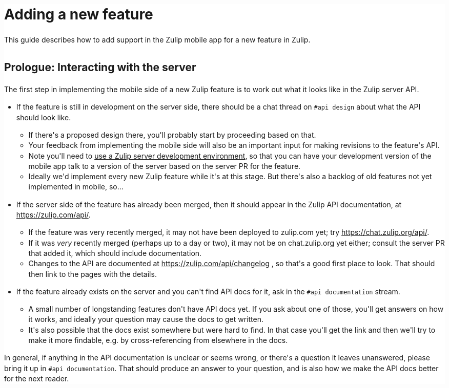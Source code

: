 # Adding a new feature

This guide describes how to add support in the Zulip mobile app for
a new feature in Zulip.


## Prologue: Interacting with the server

The first step in implementing the mobile side of a new Zulip feature
is to work out what it looks like in the Zulip server API.

 * If the feature is still in development on the server side, there
   should be a chat thread on `#api design` about what the API should
   look like.
   * If there's a proposed design there, you'll probably start by
     proceeding based on that.
   * Your feedback from implementing the mobile side will also be an
     important input for making revisions to the feature's API.
   * Note you'll need to [use a Zulip server development
     environment](./dev-server.md), so that you can have your
     development version of the mobile app talk to a version of the
     server based on the server PR for the feature.
   * Ideally we'd implement every new Zulip feature while it's at this
     stage.  But there's also a backlog of old features not yet
     implemented in mobile, so…

 * If the server side of the feature has already been merged, then it
   should appear in the Zulip API documentation, at
   https://zulip.com/api/.
   * If the feature was very recently merged, it may not have been
     deployed to zulip.com yet; try https://chat.zulip.org/api/.
   * If it was *very* recently merged (perhaps up to a day or two), it
     may not be on chat.zulip.org yet either; consult the server PR
     that added it, which should include documentation.
   * Changes to the API are documented at
     https://zulip.com/api/changelog , so that's a good first place to
     look.  That should then link to the pages with the details.

 * If the feature already exists on the server and you can't find API
   docs for it, ask in the `#api documentation` stream.
   * A small number of longstanding features don't have API docs yet.
     If you ask about one of those, you'll get answers on how it
     works, and ideally your question may cause the docs to get
     written.
   * It's also possible that the docs exist somewhere but were hard to
     find.  In that case you'll get the link and then we'll try to
     make it more findable, e.g. by cross-referencing from elsewhere
     in the docs.

In general, if anything in the API documentation is unclear or seems
wrong, or there's a question it leaves unanswered, please bring it up
in `#api documentation`.  That should produce an answer to your
question, and is also how we make the API docs better for the next
reader.
